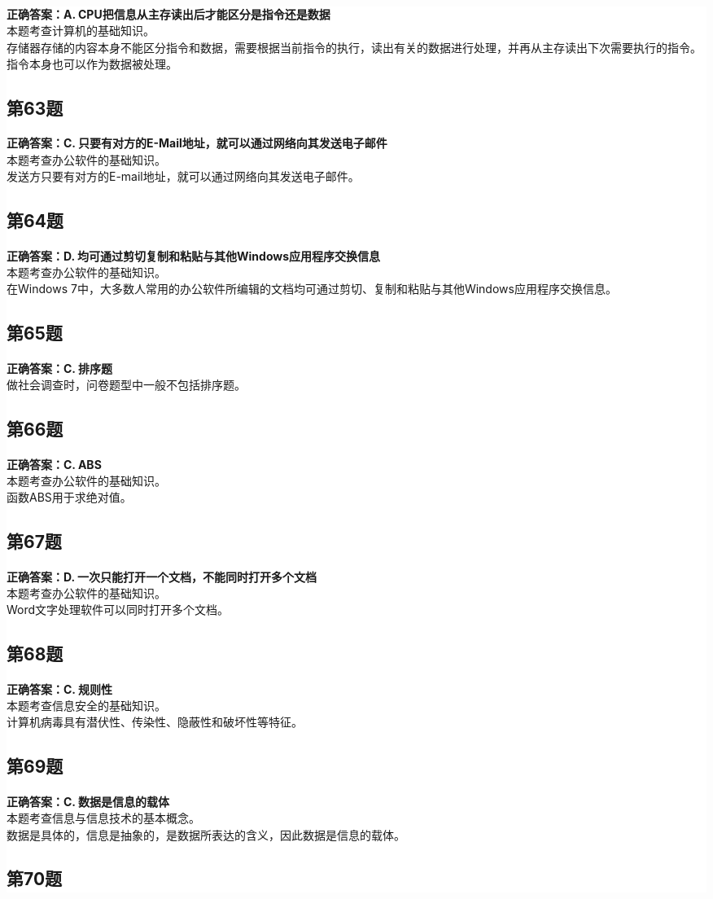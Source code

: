 **正确答案：A. CPU把信息从主存读出后才能区分是指令还是数据**  
本题考查计算机的基础知识。  
存储器存储的内容本身不能区分指令和数据，需要根据当前指令的执行，读出有关的数据进行处理，并再从主存读出下次需要执行的指令。指令本身也可以作为数据被处理。  


## 第63题 ##

**正确答案：C. 只要有对方的E-Mail地址，就可以通过网络向其发送电子邮件**  
本题考查办公软件的基础知识。  
发送方只要有对方的E-mail地址，就可以通过网络向其发送电子邮件。   


## 第64题 ##

**正确答案：D. 均可通过剪切复制和粘贴与其他Windows应用程序交换信息**  
本题考查办公软件的基础知识。  
在Windows 7中，大多数人常用的办公软件所编辑的文档均可通过剪切、复制和粘贴与其他Windows应用程序交换信息。  


## 第65题 ##

**正确答案：C. 排序题**  
做社会调查时，问卷题型中一般不包括排序题。  


## 第66题 ##

**正确答案：C. ABS**  
本题考查办公软件的基础知识。  
函数ABS用于求绝对值。  


## 第67题 ##

**正确答案：D. 一次只能打开一个文档，不能同时打开多个文档**  
本题考查办公软件的基础知识。  
Word文字处理软件可以同时打开多个文档。  


## 第68题 ##

**正确答案：C. 规则性**  
本题考查信息安全的基础知识。  
计算机病毒具有潜伏性、传染性、隐蔽性和破坏性等特征。  


## 第69题 ##

**正确答案：C. 数据是信息的载体**  
本题考查信息与信息技术的基本概念。  
数据是具体的，信息是抽象的，是数据所表达的含义，因此数据是信息的载体。  


## 第70题 ##
